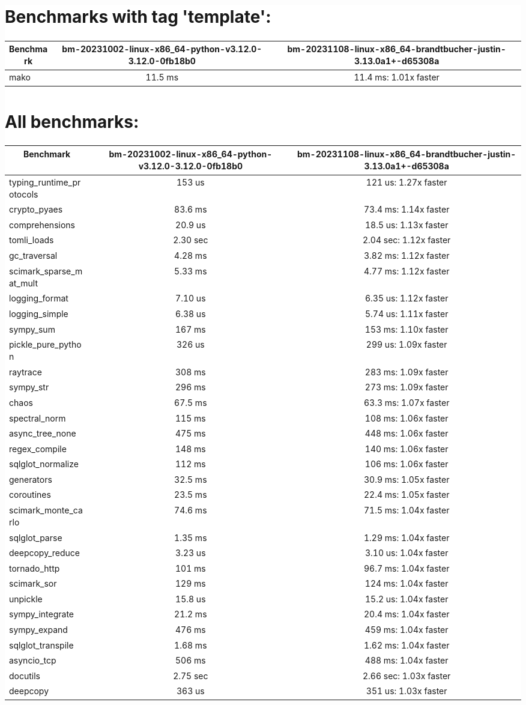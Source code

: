 Benchmarks with tag 'template':
===============================

| Benchmark | bm-20231002-linux-x86_64-python-v3.12.0-3.12.0-0fb18b0 | bm-20231108-linux-x86_64-brandtbucher-justin-3.13.0a1+-d65308a |
|-----------|:------------------------------------------------------:|:--------------------------------------------------------------:|
| mako      | 11.5 ms                                                | 11.4 ms: 1.01x faster                                          |

All benchmarks:
===============

| Benchmark                  | bm-20231002-linux-x86_64-python-v3.12.0-3.12.0-0fb18b0 | bm-20231108-linux-x86_64-brandtbucher-justin-3.13.0a1+-d65308a |
|----------------------------|:------------------------------------------------------:|:--------------------------------------------------------------:|
| typing_runtime_protocols   | 153 us                                                 | 121 us: 1.27x faster                                           |
| crypto_pyaes               | 83.6 ms                                                | 73.4 ms: 1.14x faster                                          |
| comprehensions             | 20.9 us                                                | 18.5 us: 1.13x faster                                          |
| tomli_loads                | 2.30 sec                                               | 2.04 sec: 1.12x faster                                         |
| gc_traversal               | 4.28 ms                                                | 3.82 ms: 1.12x faster                                          |
| scimark_sparse_mat_mult    | 5.33 ms                                                | 4.77 ms: 1.12x faster                                          |
| logging_format             | 7.10 us                                                | 6.35 us: 1.12x faster                                          |
| logging_simple             | 6.38 us                                                | 5.74 us: 1.11x faster                                          |
| sympy_sum                  | 167 ms                                                 | 153 ms: 1.10x faster                                           |
| pickle_pure_python         | 326 us                                                 | 299 us: 1.09x faster                                           |
| raytrace                   | 308 ms                                                 | 283 ms: 1.09x faster                                           |
| sympy_str                  | 296 ms                                                 | 273 ms: 1.09x faster                                           |
| chaos                      | 67.5 ms                                                | 63.3 ms: 1.07x faster                                          |
| spectral_norm              | 115 ms                                                 | 108 ms: 1.06x faster                                           |
| async_tree_none            | 475 ms                                                 | 448 ms: 1.06x faster                                           |
| regex_compile              | 148 ms                                                 | 140 ms: 1.06x faster                                           |
| sqlglot_normalize          | 112 ms                                                 | 106 ms: 1.06x faster                                           |
| generators                 | 32.5 ms                                                | 30.9 ms: 1.05x faster                                          |
| coroutines                 | 23.5 ms                                                | 22.4 ms: 1.05x faster                                          |
| scimark_monte_carlo        | 74.6 ms                                                | 71.5 ms: 1.04x faster                                          |
| sqlglot_parse              | 1.35 ms                                                | 1.29 ms: 1.04x faster                                          |
| deepcopy_reduce            | 3.23 us                                                | 3.10 us: 1.04x faster                                          |
| tornado_http               | 101 ms                                                 | 96.7 ms: 1.04x faster                                          |
| scimark_sor                | 129 ms                                                 | 124 ms: 1.04x faster                                           |
| unpickle                   | 15.8 us                                                | 15.2 us: 1.04x faster                                          |
| sympy_integrate            | 21.2 ms                                                | 20.4 ms: 1.04x faster                                          |
| sympy_expand               | 476 ms                                                 | 459 ms: 1.04x faster                                           |
| sqlglot_transpile          | 1.68 ms                                                | 1.62 ms: 1.04x faster                                          |
| asyncio_tcp                | 506 ms                                                 | 488 ms: 1.04x faster                                           |
| docutils                   | 2.75 sec                                               | 2.66 sec: 1.03x faster                                         |
| deepcopy                   | 363 us                                                 | 351 us: 1.03x faster                                           |